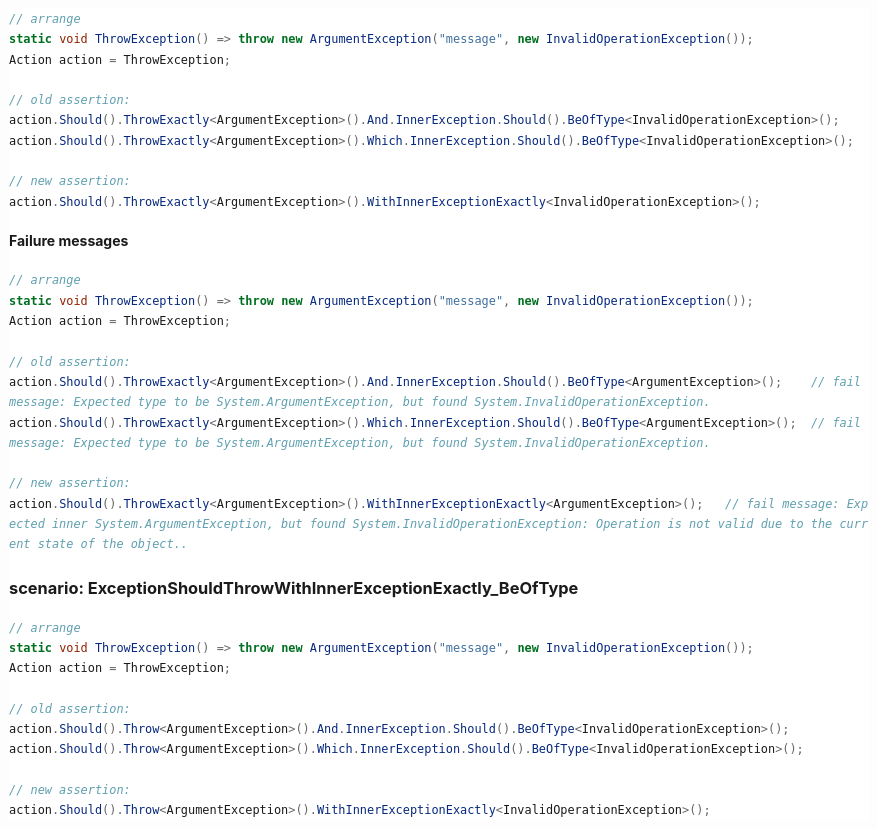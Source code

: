 ```cs
// arrange
static void ThrowException() => throw new ArgumentException("message", new InvalidOperationException());
Action action = ThrowException;

// old assertion:
action.Should().ThrowExactly<ArgumentException>().And.InnerException.Should().BeOfType<InvalidOperationException>();
action.Should().ThrowExactly<ArgumentException>().Which.InnerException.Should().BeOfType<InvalidOperationException>();

// new assertion:
action.Should().ThrowExactly<ArgumentException>().WithInnerExceptionExactly<InvalidOperationException>();
```

#### Failure messages

```cs
// arrange
static void ThrowException() => throw new ArgumentException("message", new InvalidOperationException());
Action action = ThrowException;

// old assertion:
action.Should().ThrowExactly<ArgumentException>().And.InnerException.Should().BeOfType<ArgumentException>(); 	// fail message: Expected type to be System.ArgumentException, but found System.InvalidOperationException.
action.Should().ThrowExactly<ArgumentException>().Which.InnerException.Should().BeOfType<ArgumentException>(); 	// fail message: Expected type to be System.ArgumentException, but found System.InvalidOperationException.

// new assertion:
action.Should().ThrowExactly<ArgumentException>().WithInnerExceptionExactly<ArgumentException>(); 	// fail message: Expected inner System.ArgumentException, but found System.InvalidOperationException: Operation is not valid due to the current state of the object..
```

### scenario: ExceptionShouldThrowWithInnerExceptionExactly_BeOfType

```cs
// arrange
static void ThrowException() => throw new ArgumentException("message", new InvalidOperationException());
Action action = ThrowException;

// old assertion:
action.Should().Throw<ArgumentException>().And.InnerException.Should().BeOfType<InvalidOperationException>();
action.Should().Throw<ArgumentException>().Which.InnerException.Should().BeOfType<InvalidOperationException>();

// new assertion:
action.Should().Throw<ArgumentException>().WithInnerExceptionExactly<InvalidOperationException>();
```
